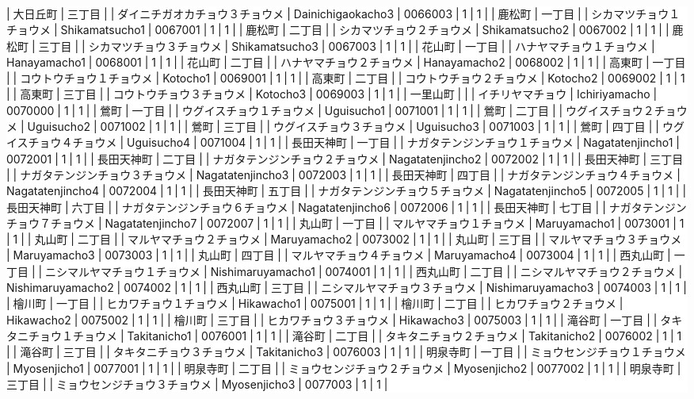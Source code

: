 | 大日丘町 | 三丁目 |  | ダイニチガオカチョウ３チョウメ | Dainichigaokacho3 | 0066003 | 1 | 1 |
| 鹿松町 | 一丁目 |  | シカマツチョウ１チョウメ | Shikamatsucho1 | 0067001 | 1 | 1 |
| 鹿松町 | 二丁目 |  | シカマツチョウ２チョウメ | Shikamatsucho2 | 0067002 | 1 | 1 |
| 鹿松町 | 三丁目 |  | シカマツチョウ３チョウメ | Shikamatsucho3 | 0067003 | 1 | 1 |
| 花山町 | 一丁目 |  | ハナヤマチョウ１チョウメ | Hanayamacho1 | 0068001 | 1 | 1 |
| 花山町 | 二丁目 |  | ハナヤマチョウ２チョウメ | Hanayamacho2 | 0068002 | 1 | 1 |
| 高東町 | 一丁目 |  | コウトウチョウ１チョウメ | Kotocho1 | 0069001 | 1 | 1 |
| 高東町 | 二丁目 |  | コウトウチョウ２チョウメ | Kotocho2 | 0069002 | 1 | 1 |
| 高東町 | 三丁目 |  | コウトウチョウ３チョウメ | Kotocho3 | 0069003 | 1 | 1 |
| 一里山町 |  |  | イチリヤマチョウ | Ichiriyamacho | 0070000 | 1 | 1 |
| 鶯町 | 一丁目 |  | ウグイスチョウ１チョウメ | Uguisucho1 | 0071001 | 1 | 1 |
| 鶯町 | 二丁目 |  | ウグイスチョウ２チョウメ | Uguisucho2 | 0071002 | 1 | 1 |
| 鶯町 | 三丁目 |  | ウグイスチョウ３チョウメ | Uguisucho3 | 0071003 | 1 | 1 |
| 鶯町 | 四丁目 |  | ウグイスチョウ４チョウメ | Uguisucho4 | 0071004 | 1 | 1 |
| 長田天神町 | 一丁目 |  | ナガタテンジンチョウ１チョウメ | Nagatatenjincho1 | 0072001 | 1 | 1 |
| 長田天神町 | 二丁目 |  | ナガタテンジンチョウ２チョウメ | Nagatatenjincho2 | 0072002 | 1 | 1 |
| 長田天神町 | 三丁目 |  | ナガタテンジンチョウ３チョウメ | Nagatatenjincho3 | 0072003 | 1 | 1 |
| 長田天神町 | 四丁目 |  | ナガタテンジンチョウ４チョウメ | Nagatatenjincho4 | 0072004 | 1 | 1 |
| 長田天神町 | 五丁目 |  | ナガタテンジンチョウ５チョウメ | Nagatatenjincho5 | 0072005 | 1 | 1 |
| 長田天神町 | 六丁目 |  | ナガタテンジンチョウ６チョウメ | Nagatatenjincho6 | 0072006 | 1 | 1 |
| 長田天神町 | 七丁目 |  | ナガタテンジンチョウ７チョウメ | Nagatatenjincho7 | 0072007 | 1 | 1 |
| 丸山町 | 一丁目 |  | マルヤマチョウ１チョウメ | Maruyamacho1 | 0073001 | 1 | 1 |
| 丸山町 | 二丁目 |  | マルヤマチョウ２チョウメ | Maruyamacho2 | 0073002 | 1 | 1 |
| 丸山町 | 三丁目 |  | マルヤマチョウ３チョウメ | Maruyamacho3 | 0073003 | 1 | 1 |
| 丸山町 | 四丁目 |  | マルヤマチョウ４チョウメ | Maruyamacho4 | 0073004 | 1 | 1 |
| 西丸山町 | 一丁目 |  | ニシマルヤマチョウ１チョウメ | Nishimaruyamacho1 | 0074001 | 1 | 1 |
| 西丸山町 | 二丁目 |  | ニシマルヤマチョウ２チョウメ | Nishimaruyamacho2 | 0074002 | 1 | 1 |
| 西丸山町 | 三丁目 |  | ニシマルヤマチョウ３チョウメ | Nishimaruyamacho3 | 0074003 | 1 | 1 |
| 檜川町 | 一丁目 |  | ヒカワチョウ１チョウメ | Hikawacho1 | 0075001 | 1 | 1 |
| 檜川町 | 二丁目 |  | ヒカワチョウ２チョウメ | Hikawacho2 | 0075002 | 1 | 1 |
| 檜川町 | 三丁目 |  | ヒカワチョウ３チョウメ | Hikawacho3 | 0075003 | 1 | 1 |
| 滝谷町 | 一丁目 |  | タキタニチョウ１チョウメ | Takitanicho1 | 0076001 | 1 | 1 |
| 滝谷町 | 二丁目 |  | タキタニチョウ２チョウメ | Takitanicho2 | 0076002 | 1 | 1 |
| 滝谷町 | 三丁目 |  | タキタニチョウ３チョウメ | Takitanicho3 | 0076003 | 1 | 1 |
| 明泉寺町 | 一丁目 |  | ミョウセンジチョウ１チョウメ | Myosenjicho1 | 0077001 | 1 | 1 |
| 明泉寺町 | 二丁目 |  | ミョウセンジチョウ２チョウメ | Myosenjicho2 | 0077002 | 1 | 1 |
| 明泉寺町 | 三丁目 |  | ミョウセンジチョウ３チョウメ | Myosenjicho3 | 0077003 | 1 | 1 |
